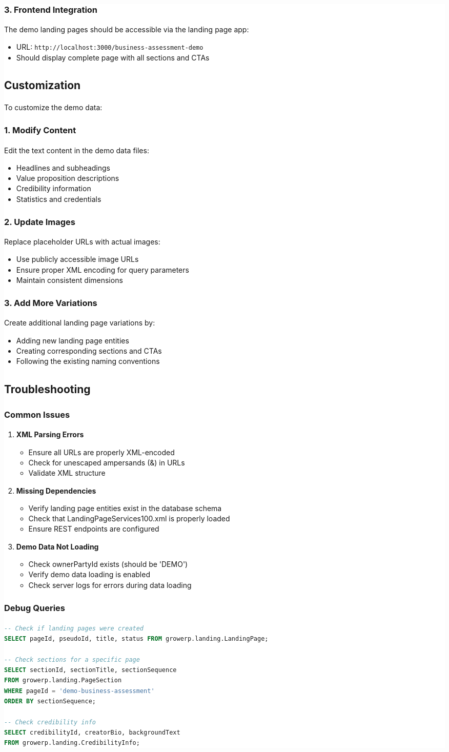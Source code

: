 ### 3. Frontend Integration
The demo landing pages should be accessible via the landing page app:
- URL: `http://localhost:3000/business-assessment-demo`
- Should display complete page with all sections and CTAs

## Customization

To customize the demo data:

### 1. Modify Content
Edit the text content in the demo data files:
- Headlines and subheadings
- Value proposition descriptions
- Credibility information
- Statistics and credentials

### 2. Update Images
Replace placeholder URLs with actual images:
- Use publicly accessible image URLs
- Ensure proper XML encoding for query parameters
- Maintain consistent dimensions

### 3. Add More Variations
Create additional landing page variations by:
- Adding new landing page entities
- Creating corresponding sections and CTAs
- Following the existing naming conventions

## Troubleshooting

### Common Issues

1. **XML Parsing Errors**
   - Ensure all URLs are properly XML-encoded
   - Check for unescaped ampersands (&) in URLs
   - Validate XML structure

2. **Missing Dependencies**
   - Verify landing page entities exist in the database schema
   - Check that LandingPageServices100.xml is properly loaded
   - Ensure REST endpoints are configured

3. **Demo Data Not Loading**
   - Check ownerPartyId exists (should be 'DEMO')
   - Verify demo data loading is enabled
   - Check server logs for errors during data loading

### Debug Queries

```sql
-- Check if landing pages were created
SELECT pageId, pseudoId, title, status FROM growerp.landing.LandingPage;

-- Check sections for a specific page
SELECT sectionId, sectionTitle, sectionSequence 
FROM growerp.landing.PageSection 
WHERE pageId = 'demo-business-assessment'
ORDER BY sectionSequence;

-- Check credibility info
SELECT credibilityId, creatorBio, backgroundText 
FROM growerp.landing.CredibilityInfo;
```